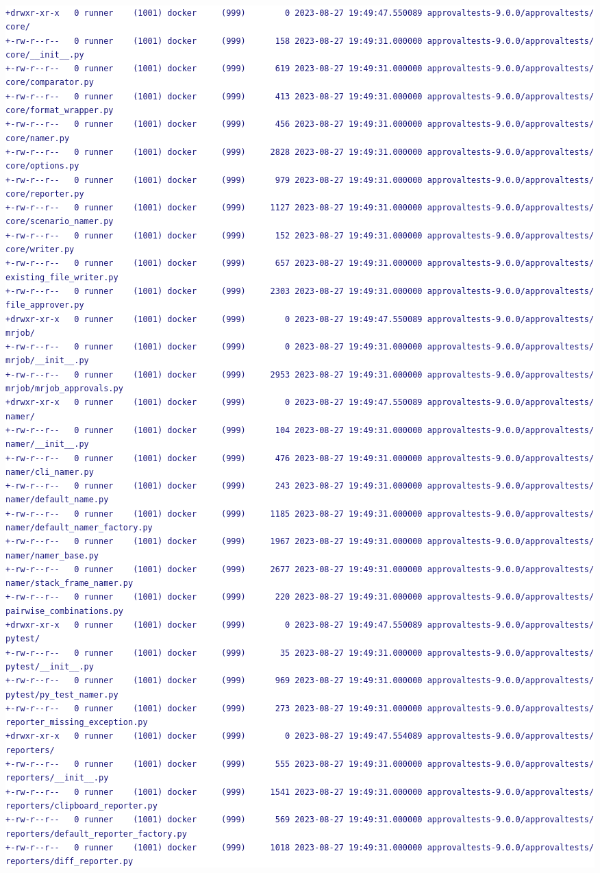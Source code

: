 ```diff
+drwxr-xr-x   0 runner    (1001) docker     (999)        0 2023-08-27 19:49:47.550089 approvaltests-9.0.0/approvaltests/core/
+-rw-r--r--   0 runner    (1001) docker     (999)      158 2023-08-27 19:49:31.000000 approvaltests-9.0.0/approvaltests/core/__init__.py
+-rw-r--r--   0 runner    (1001) docker     (999)      619 2023-08-27 19:49:31.000000 approvaltests-9.0.0/approvaltests/core/comparator.py
+-rw-r--r--   0 runner    (1001) docker     (999)      413 2023-08-27 19:49:31.000000 approvaltests-9.0.0/approvaltests/core/format_wrapper.py
+-rw-r--r--   0 runner    (1001) docker     (999)      456 2023-08-27 19:49:31.000000 approvaltests-9.0.0/approvaltests/core/namer.py
+-rw-r--r--   0 runner    (1001) docker     (999)     2828 2023-08-27 19:49:31.000000 approvaltests-9.0.0/approvaltests/core/options.py
+-rw-r--r--   0 runner    (1001) docker     (999)      979 2023-08-27 19:49:31.000000 approvaltests-9.0.0/approvaltests/core/reporter.py
+-rw-r--r--   0 runner    (1001) docker     (999)     1127 2023-08-27 19:49:31.000000 approvaltests-9.0.0/approvaltests/core/scenario_namer.py
+-rw-r--r--   0 runner    (1001) docker     (999)      152 2023-08-27 19:49:31.000000 approvaltests-9.0.0/approvaltests/core/writer.py
+-rw-r--r--   0 runner    (1001) docker     (999)      657 2023-08-27 19:49:31.000000 approvaltests-9.0.0/approvaltests/existing_file_writer.py
+-rw-r--r--   0 runner    (1001) docker     (999)     2303 2023-08-27 19:49:31.000000 approvaltests-9.0.0/approvaltests/file_approver.py
+drwxr-xr-x   0 runner    (1001) docker     (999)        0 2023-08-27 19:49:47.550089 approvaltests-9.0.0/approvaltests/mrjob/
+-rw-r--r--   0 runner    (1001) docker     (999)        0 2023-08-27 19:49:31.000000 approvaltests-9.0.0/approvaltests/mrjob/__init__.py
+-rw-r--r--   0 runner    (1001) docker     (999)     2953 2023-08-27 19:49:31.000000 approvaltests-9.0.0/approvaltests/mrjob/mrjob_approvals.py
+drwxr-xr-x   0 runner    (1001) docker     (999)        0 2023-08-27 19:49:47.550089 approvaltests-9.0.0/approvaltests/namer/
+-rw-r--r--   0 runner    (1001) docker     (999)      104 2023-08-27 19:49:31.000000 approvaltests-9.0.0/approvaltests/namer/__init__.py
+-rw-r--r--   0 runner    (1001) docker     (999)      476 2023-08-27 19:49:31.000000 approvaltests-9.0.0/approvaltests/namer/cli_namer.py
+-rw-r--r--   0 runner    (1001) docker     (999)      243 2023-08-27 19:49:31.000000 approvaltests-9.0.0/approvaltests/namer/default_name.py
+-rw-r--r--   0 runner    (1001) docker     (999)     1185 2023-08-27 19:49:31.000000 approvaltests-9.0.0/approvaltests/namer/default_namer_factory.py
+-rw-r--r--   0 runner    (1001) docker     (999)     1967 2023-08-27 19:49:31.000000 approvaltests-9.0.0/approvaltests/namer/namer_base.py
+-rw-r--r--   0 runner    (1001) docker     (999)     2677 2023-08-27 19:49:31.000000 approvaltests-9.0.0/approvaltests/namer/stack_frame_namer.py
+-rw-r--r--   0 runner    (1001) docker     (999)      220 2023-08-27 19:49:31.000000 approvaltests-9.0.0/approvaltests/pairwise_combinations.py
+drwxr-xr-x   0 runner    (1001) docker     (999)        0 2023-08-27 19:49:47.550089 approvaltests-9.0.0/approvaltests/pytest/
+-rw-r--r--   0 runner    (1001) docker     (999)       35 2023-08-27 19:49:31.000000 approvaltests-9.0.0/approvaltests/pytest/__init__.py
+-rw-r--r--   0 runner    (1001) docker     (999)      969 2023-08-27 19:49:31.000000 approvaltests-9.0.0/approvaltests/pytest/py_test_namer.py
+-rw-r--r--   0 runner    (1001) docker     (999)      273 2023-08-27 19:49:31.000000 approvaltests-9.0.0/approvaltests/reporter_missing_exception.py
+drwxr-xr-x   0 runner    (1001) docker     (999)        0 2023-08-27 19:49:47.554089 approvaltests-9.0.0/approvaltests/reporters/
+-rw-r--r--   0 runner    (1001) docker     (999)      555 2023-08-27 19:49:31.000000 approvaltests-9.0.0/approvaltests/reporters/__init__.py
+-rw-r--r--   0 runner    (1001) docker     (999)     1541 2023-08-27 19:49:31.000000 approvaltests-9.0.0/approvaltests/reporters/clipboard_reporter.py
+-rw-r--r--   0 runner    (1001) docker     (999)      569 2023-08-27 19:49:31.000000 approvaltests-9.0.0/approvaltests/reporters/default_reporter_factory.py
+-rw-r--r--   0 runner    (1001) docker     (999)     1018 2023-08-27 19:49:31.000000 approvaltests-9.0.0/approvaltests/reporters/diff_reporter.py
```